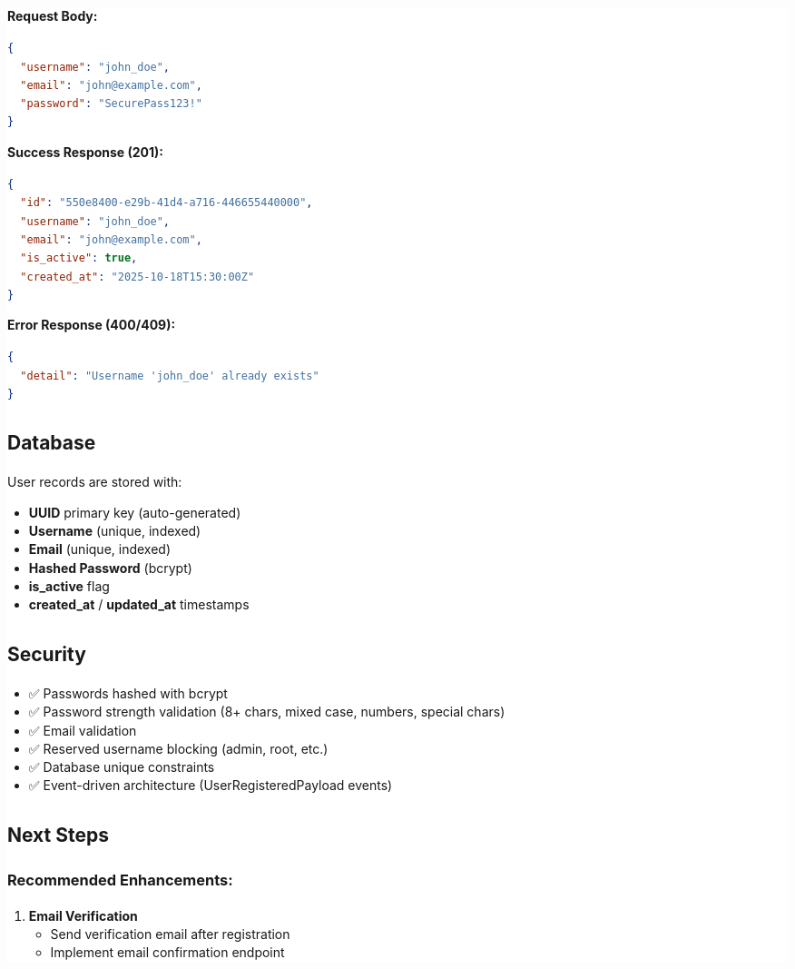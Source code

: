 **Request Body:**
```json
{
  "username": "john_doe",
  "email": "john@example.com",
  "password": "SecurePass123!"
}
```

**Success Response (201):**
```json
{
  "id": "550e8400-e29b-41d4-a716-446655440000",
  "username": "john_doe",
  "email": "john@example.com",
  "is_active": true,
  "created_at": "2025-10-18T15:30:00Z"
}
```

**Error Response (400/409):**
```json
{
  "detail": "Username 'john_doe' already exists"
}
```

## Database

User records are stored with:
- **UUID** primary key (auto-generated)
- **Username** (unique, indexed)
- **Email** (unique, indexed)
- **Hashed Password** (bcrypt)
- **is_active** flag
- **created_at** / **updated_at** timestamps

## Security

- ✅ Passwords hashed with bcrypt
- ✅ Password strength validation (8+ chars, mixed case, numbers, special chars)
- ✅ Email validation
- ✅ Reserved username blocking (admin, root, etc.)
- ✅ Database unique constraints
- ✅ Event-driven architecture (UserRegisteredPayload events)

## Next Steps

### Recommended Enhancements:
1. **Email Verification**
   - Send verification email after registration
   - Implement email confirmation endpoint
